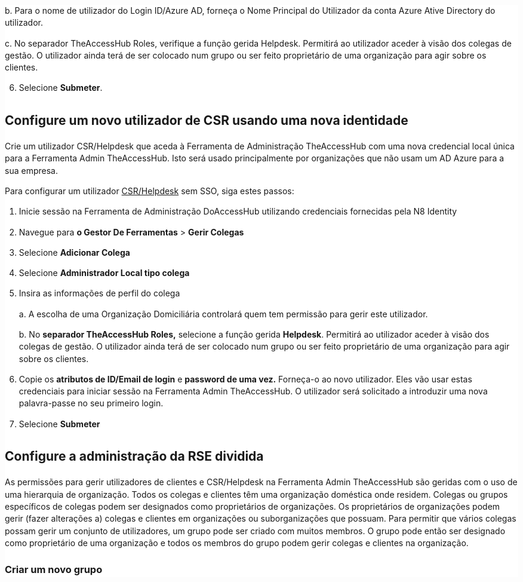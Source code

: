    b. Para o nome de utilizador do Login ID/Azure AD, forneça o Nome Principal do Utilizador da conta Azure Ative Directory do utilizador.

   c. No separador TheAccessHub Roles, verifique a função gerida Helpdesk. Permitirá ao utilizador aceder à visão dos colegas de gestão. O utilizador ainda terá de ser colocado num grupo ou ser feito proprietário de uma organização para agir sobre os clientes.

6. Selecione **Submeter**.

## <a name="configure-a-new-csr-user-using-a-new-identity"></a>Configure um novo utilizador de CSR usando uma nova identidade

Crie um utilizador CSR/Helpdesk que aceda à Ferramenta de Administração TheAccessHub com uma nova credencial local única para a Ferramenta Admin TheAccessHub. Isto será usado principalmente por organizações que não usam um AD Azure para a sua empresa.

Para configurar um utilizador [CSR/Helpdesk](https://youtu.be/iOpOI2OpnLI) sem SSO, siga estes passos:

1. Inicie sessão na Ferramenta de Administração DoAccessHub utilizando credenciais fornecidas pela N8 Identity

2. Navegue para **o Gestor De Ferramentas**  >  **Gerir Colegas**

3. Selecione **Adicionar Colega**

4. Selecione **Administrador Local tipo colega**

5. Insira as informações de perfil do colega

   a. A escolha de uma Organização Domiciliária controlará quem tem permissão para gerir este utilizador.

   b. No **separador TheAccessHub Roles,** selecione a função gerida **Helpdesk**. Permitirá ao utilizador aceder à visão dos colegas de gestão. O utilizador ainda terá de ser colocado num grupo ou ser feito proprietário de uma organização para agir sobre os clientes.

6. Copie os **atributos de ID/Email de login** e **password de uma vez.** Forneça-o ao novo utilizador. Eles vão usar estas credenciais para iniciar sessão na Ferramenta Admin TheAccessHub. O utilizador será solicitado a introduzir uma nova palavra-passe no seu primeiro login.

7. Selecione **Submeter**

## <a name="configure-partitioned-csr-administration"></a>Configure a administração da RSE dividida

As permissões para gerir utilizadores de clientes e CSR/Helpdesk na Ferramenta Admin TheAccessHub são geridas com o uso de uma hierarquia de organização. Todos os colegas e clientes têm uma organização doméstica onde residem. Colegas ou grupos específicos de colegas podem ser designados como proprietários de organizações.  Os proprietários de organizações podem gerir (fazer alterações a) colegas e clientes em organizações ou suborganizações que possuam. Para permitir que vários colegas possam gerir um conjunto de utilizadores, um grupo pode ser criado com muitos membros. O grupo pode então ser designado como proprietário de uma organização e todos os membros do grupo podem gerir colegas e clientes na organização.

### <a name="create-a-new-group"></a>Criar um novo grupo
